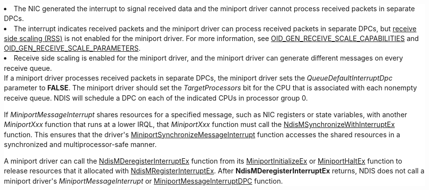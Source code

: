 </li>
<li>
The NIC generated the interrupt to signal received data and the miniport driver cannot process
      received packets in separate DPCs.

</li>
<li>
The interrupt indicates received packets and the miniport driver can process received packets in
      separate DPCs, but <a href="https://docs.microsoft.com/windows-hardware/drivers/network/ndis-receive-side-scaling2">receive side scaling (RSS)</a> is not enabled for the miniport driver. For more information, see 
      <a href="https://docs.microsoft.com/windows-hardware/drivers/network/oid-gen-receive-scale-capabilities">
      OID_GEN_RECEIVE_SCALE_CAPABILITIES</a> and 
      <a href="https://docs.microsoft.com/windows-hardware/drivers/network/oid-gen-receive-scale-parameters">
      OID_GEN_RECEIVE_SCALE_PARAMETERS</a>.

</li>
<li>
Receive side scaling is enabled for the miniport driver, and the miniport driver can generate
      different messages on every receive queue.

</li>
</ul>
If a miniport driver processes received packets in separate DPCs, the miniport driver sets the 
    <i>QueueDefaultInterruptDpc</i> parameter to <b>FALSE</b>. The miniport driver should set the 
    <i>TargetProcessors</i> bit for the CPU that is associated with each nonempty receive queue. NDIS will
    schedule a DPC on each of the indicated CPUs in processor group 0.

If 
    <i>MiniportMessageInterrupt</i> shares resources for a specified message, such as NIC registers or state
    variables, with another 
    <i>MiniportXxx</i> function that runs at a lower IRQL, that 
    <i>MiniportXxx</i> function must call the 
    <a href="https://msdn.microsoft.com/5dca9258-a3ae-43f4-a5aa-d591165d72ed">
    NdisMSynchronizeWithInterruptEx</a> function. This ensures that the driver's 
    <a href="https://msdn.microsoft.com/library/windows/hardware/ff559454">MiniportSynchronizeMessageInterrupt</a> function accesses the shared resources in a synchronized and
    multiprocessor-safe manner.

A miniport driver can call the 
    <a href="https://msdn.microsoft.com/bc0718b6-4c71-41a8-bab6-a52991b284d9">
    NdisMDeregisterInterruptEx</a> function from its 
    <a href="https://msdn.microsoft.com/b146fa81-005b-4a6c-962d-4cb023ea790e">MiniportInitializeEx</a> or 
    <a href="https://msdn.microsoft.com/b8d452b4-bef3-4991-87cf-fac15bedfde4">MiniportHaltEx</a> function to release resources that it allocated with 
    <a href="https://msdn.microsoft.com/library/windows/hardware/ff563649">NdisMRegisterInterruptEx</a>. After 
    <b>NdisMDeregisterInterruptEx</b> returns, NDIS does not call a miniport driver's 
    <i>MiniportMessageInterrupt</i> or 
    <a href="https://msdn.microsoft.com/c1eca20b-eda1-442c-8644-798fa864d5d7">MiniportMessageInterruptDPC</a> function.
